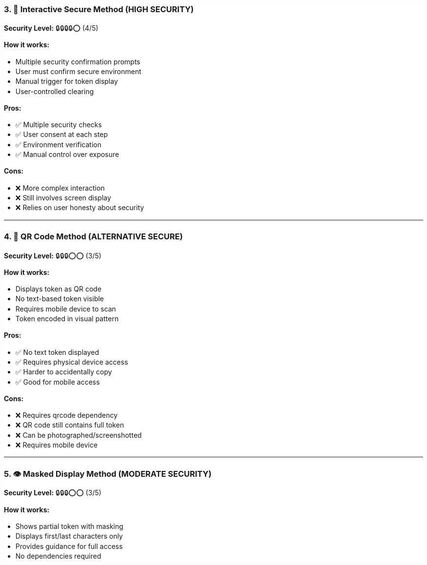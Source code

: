 
### 3. **🔐 Interactive Secure Method (HIGH SECURITY)**
**Security Level:** 🔒🔒🔒🔒⭕ (4/5)

**How it works:**
- Multiple security confirmation prompts
- User must confirm secure environment
- Manual trigger for token display
- User-controlled clearing

**Pros:**
- ✅ Multiple security checks
- ✅ User consent at each step
- ✅ Environment verification
- ✅ Manual control over exposure

**Cons:**
- ❌ More complex interaction
- ❌ Still involves screen display
- ❌ Relies on user honesty about security

---

### 4. **📱 QR Code Method (ALTERNATIVE SECURE)**
**Security Level:** 🔒🔒🔒⭕⭕ (3/5)

**How it works:**
- Displays token as QR code
- No text-based token visible
- Requires mobile device to scan
- Token encoded in visual pattern

**Pros:**
- ✅ No text token displayed
- ✅ Requires physical device access
- ✅ Harder to accidentally copy
- ✅ Good for mobile access

**Cons:**
- ❌ Requires qrcode dependency
- ❌ QR code still contains full token
- ❌ Can be photographed/screenshotted
- ❌ Requires mobile device

---

### 5. **👁️ Masked Display Method (MODERATE SECURITY)**
**Security Level:** 🔒🔒🔒⭕⭕ (3/5)

**How it works:**
- Shows partial token with masking
- Displays first/last characters only
- Provides guidance for full access
- No dependencies required
